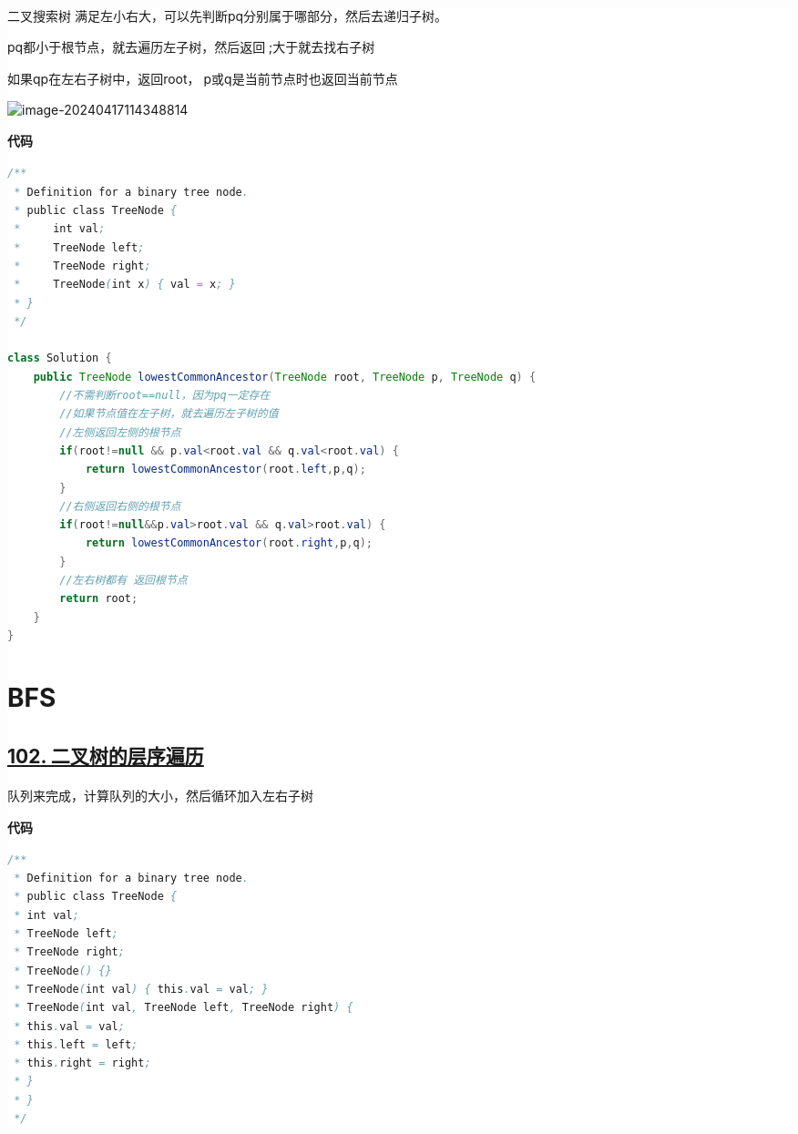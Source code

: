 二叉搜索树 满足左小右大，可以先判断pq分别属于哪部分，然后去递归子树。

pq都小于根节点，就去遍历左子树，然后返回 ;大于就去找右子树

如果qp在左右子树中，返回root， p或q是当前节点时也返回当前节点  

![image-20240417114348814](C:\Users\康\AppData\Roaming\Typora\typora-user-images\image-20240417114348814.png)

**代码**

~~~java
/**
 * Definition for a binary tree node.
 * public class TreeNode {
 *     int val;
 *     TreeNode left;
 *     TreeNode right;
 *     TreeNode(int x) { val = x; }
 * }
 */

class Solution {
    public TreeNode lowestCommonAncestor(TreeNode root, TreeNode p, TreeNode q) {
        //不需判断root==null，因为pq一定存在
        //如果节点值在左子树，就去遍历左子树的值
        //左侧返回左侧的根节点
        if(root!=null && p.val<root.val && q.val<root.val) {
            return lowestCommonAncestor(root.left,p,q);
        }
        //右侧返回右侧的根节点
        if(root!=null&&p.val>root.val && q.val>root.val) {
            return lowestCommonAncestor(root.right,p,q);
        }
        //左右树都有 返回根节点
        return root;
    }
}
~~~



# BFS

## [102. 二叉树的层序遍历](https://leetcode.cn/problems/binary-tree-level-order-traversal/)  

队列来完成，计算队列的大小，然后循环加入左右子树

**代码**

~~~java
/**
 * Definition for a binary tree node.
 * public class TreeNode {
 * int val;
 * TreeNode left;
 * TreeNode right;
 * TreeNode() {}
 * TreeNode(int val) { this.val = val; }
 * TreeNode(int val, TreeNode left, TreeNode right) {
 * this.val = val;
 * this.left = left;
 * this.right = right;
 * }
 * }
 */
~~~